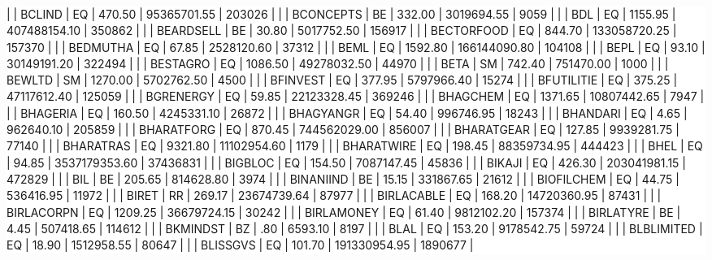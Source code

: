 |  | BCLIND | EQ | 470.50 | 95365701.55 | 203026 |
|  | BCONCEPTS | BE | 332.00 | 3019694.55 | 9059 |
|  | BDL | EQ | 1155.95 | 407488154.10 | 350862 |
|  | BEARDSELL | BE | 30.80 | 5017752.50 | 156917 |
|  | BECTORFOOD | EQ | 844.70 | 133058720.25 | 157370 |
|  | BEDMUTHA | EQ | 67.85 | 2528120.60 | 37312 |
|  | BEML | EQ | 1592.80 | 166144090.80 | 104108 |
|  | BEPL | EQ | 93.10 | 30149191.20 | 322494 |
|  | BESTAGRO | EQ | 1086.50 | 49278032.50 | 44970 |
|  | BETA | SM | 742.40 | 751470.00 | 1000 |
|  | BEWLTD | SM | 1270.00 | 5702762.50 | 4500 |
|  | BFINVEST | EQ | 377.95 | 5797966.40 | 15274 |
|  | BFUTILITIE | EQ | 375.25 | 47117612.40 | 125059 |
|  | BGRENERGY | EQ | 59.85 | 22123328.45 | 369246 |
|  | BHAGCHEM | EQ | 1371.65 | 10807442.65 | 7947 |
|  | BHAGERIA | EQ | 160.50 | 4245331.10 | 26872 |
|  | BHAGYANGR | EQ | 54.40 | 996746.95 | 18243 |
|  | BHANDARI | EQ | 4.65 | 962640.10 | 205859 |
|  | BHARATFORG | EQ | 870.45 | 744562029.00 | 856007 |
|  | BHARATGEAR | EQ | 127.85 | 9939281.75 | 77140 |
|  | BHARATRAS | EQ | 9321.80 | 11102954.60 | 1179 |
|  | BHARATWIRE | EQ | 198.45 | 88359734.95 | 444423 |
|  | BHEL | EQ | 94.85 | 3537179353.60 | 37436831 |
|  | BIGBLOC | EQ | 154.50 | 7087147.45 | 45836 |
|  | BIKAJI | EQ | 426.30 | 203041981.15 | 472829 |
|  | BIL | BE | 205.65 | 814628.80 | 3974 |
|  | BINANIIND | BE | 15.15 | 331867.65 | 21612 |
|  | BIOFILCHEM | EQ | 44.75 | 536416.95 | 11972 |
|  | BIRET | RR | 269.17 | 23674739.64 | 87977 |
|  | BIRLACABLE | EQ | 168.20 | 14720360.95 | 87431 |
|  | BIRLACORPN | EQ | 1209.25 | 36679724.15 | 30242 |
|  | BIRLAMONEY | EQ | 61.40 | 9812102.20 | 157374 |
|  | BIRLATYRE | BE | 4.45 | 507418.65 | 114612 |
|  | BKMINDST | BZ | .80 | 6593.10 | 8197 |
|  | BLAL | EQ | 153.20 | 9178542.75 | 59724 |
|  | BLBLIMITED | EQ | 18.90 | 1512958.55 | 80647 |
|  | BLISSGVS | EQ | 101.70 | 191330954.95 | 1890677 |